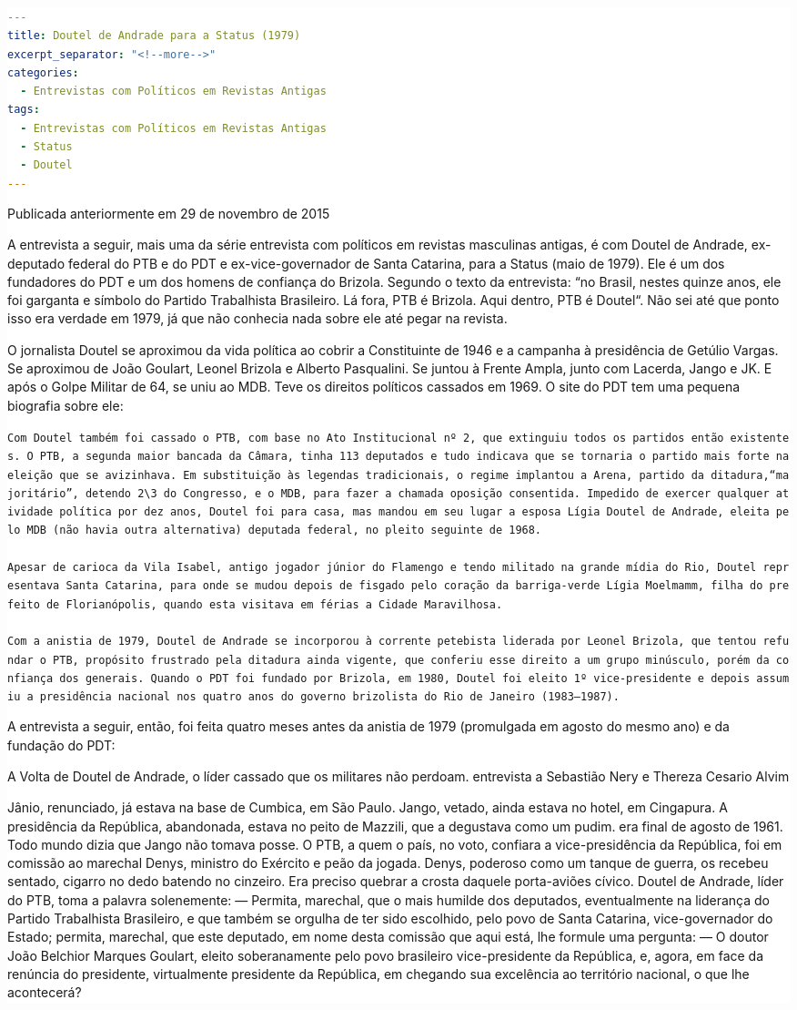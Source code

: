 ```yaml
---
title: Doutel de Andrade para a Status (1979)
excerpt_separator: "<!--more-->"
categories:
  - Entrevistas com Políticos em Revistas Antigas
tags:
  - Entrevistas com Políticos em Revistas Antigas
  - Status
  - Doutel
---
```

Publicada anteriormente em 29 de novembro de 2015

A entrevista a seguir, mais uma da série entrevista com políticos em revistas masculinas antigas, é com Doutel de Andrade, ex-deputado federal do PTB e do PDT e ex-vice-governador de Santa Catarina, para a Status (maio de 1979). Ele é um dos fundadores do PDT e um dos homens de confiança do Brizola. Segundo o texto da entrevista: “no Brasil, nestes quinze anos, ele foi garganta e símbolo do Partido Trabalhista Brasileiro. Lá fora, PTB é Brizola. Aqui dentro, PTB é Doutel“. Não sei até que ponto isso era verdade em 1979, já que não conhecia nada sobre ele até pegar na revista.



O jornalista Doutel se aproximou da vida política ao cobrir a Constituinte de 1946 e a campanha à presidência de Getúlio Vargas. Se aproximou de João Goulart, Leonel Brizola e Alberto Pasqualini. Se juntou à Frente Ampla, junto com Lacerda, Jango e JK. E após o Golpe Militar de 64, se uniu ao MDB. Teve os direitos políticos cassados em 1969. O site do PDT tem uma pequena biografia sobre ele:

    Com Doutel também foi cassado o PTB, com base no Ato Institucional nº 2, que extinguiu todos os partidos então existentes. O PTB, a segunda maior bancada da Câmara, tinha 113 deputados e tudo indicava que se tornaria o partido mais forte na eleição que se avizinhava. Em substituição às legendas tradicionais, o regime implantou a Arena, partido da ditadura,“majoritário”, detendo 2\3 do Congresso, e o MDB, para fazer a chamada oposição consentida. Impedido de exercer qualquer atividade política por dez anos, Doutel foi para casa, mas mandou em seu lugar a esposa Lígia Doutel de Andrade, eleita pelo MDB (não havia outra alternativa) deputada federal, no pleito seguinte de 1968.

    Apesar de carioca da Vila Isabel, antigo jogador júnior do Flamengo e tendo militado na grande mídia do Rio, Doutel representava Santa Catarina, para onde se mudou depois de fisgado pelo coração da barriga-verde Lígia Moelmamm, filha do prefeito de Florianópolis, quando esta visitava em férias a Cidade Maravilhosa.

    Com a anistia de 1979, Doutel de Andrade se incorporou à corrente petebista liderada por Leonel Brizola, que tentou refundar o PTB, propósito frustrado pela ditadura ainda vigente, que conferiu esse direito a um grupo minúsculo, porém da confiança dos generais. Quando o PDT foi fundado por Brizola, em 1980, Doutel foi eleito 1º vice-presidente e depois assumiu a presidência nacional nos quatro anos do governo brizolista do Rio de Janeiro (1983–1987).

A entrevista a seguir, então, foi feita quatro meses antes da anistia de 1979 (promulgada em agosto do mesmo ano) e da fundação do PDT:

A Volta de Doutel de Andrade, o líder cassado que os militares não perdoam.
entrevista a Sebastião Nery e Thereza Cesario Alvim

Jânio, renunciado, já estava na base de Cumbica, em São Paulo. Jango, vetado, ainda estava no hotel, em Cingapura. A presidência da República, abandonada, estava no peito de Mazzili, que a degustava como um pudim. era final de agosto de 1961.
Todo mundo dizia que Jango não tomava posse. O PTB, a quem o país, no voto, confiara a vice-presidência da República, foi em comissão ao marechal Denys, ministro do Exército e peão da jogada. Denys, poderoso como um tanque de guerra, os recebeu sentado, cigarro no dedo batendo no cinzeiro. Era preciso quebrar a crosta daquele porta-aviões cívico. Doutel de Andrade, líder do PTB, toma a palavra solenemente:
— Permita, marechal, que o mais humilde dos deputados, eventualmente na liderança do Partido Trabalhista Brasileiro, e que também se orgulha de ter sido escolhido, pelo povo de Santa Catarina, vice-governador do Estado; permita, marechal, que este deputado, em nome desta comissão que aqui está, lhe formule uma pergunta:
— O doutor João Belchior Marques Goulart, eleito soberanamente pelo povo brasileiro vice-presidente da República, e, agora, em face da renúncia do presidente, virtualmente presidente da República, em chegando sua excelência ao território nacional, o que lhe acontecerá?